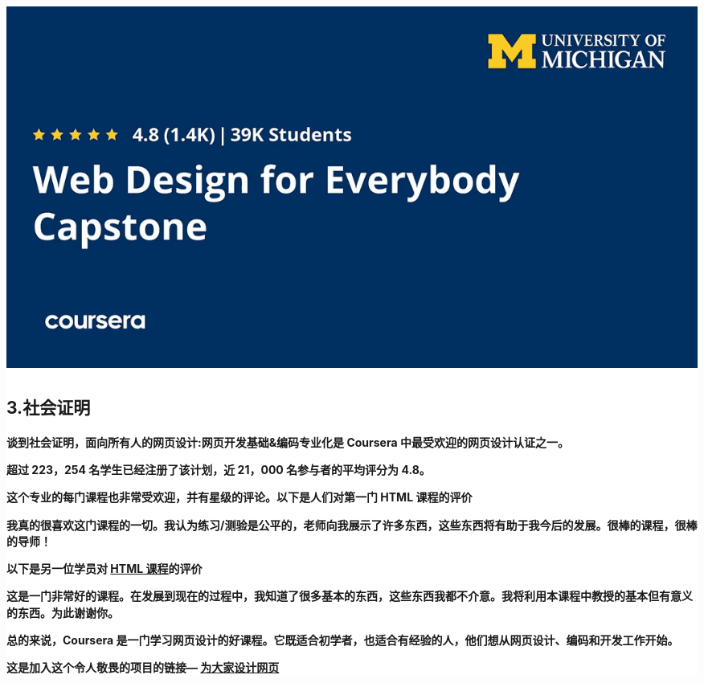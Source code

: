 **[![](img/fd908087b61e554bb4a1a5de8ba9cf18.png)](https://coursera.pxf.io/c/3294490/1164545/14726?u=https%3A%2F%2Fwww.coursera.org%2Flearn%2Fweb-design-project%3Fspecialization%3Dweb-design)**

## **3.社会证明**

**谈到社会证明，面向所有人的网页设计:网页开发基础&编码专业化是 Coursera 中最受欢迎的网页设计认证之一。**

**超过 223，254 名学生已经注册了该计划，近 21，000 名参与者的平均评分为 4.8。**

**这个专业的每门课程也非常受欢迎，并有星级的评论。以下是人们对第一门 HTML 课程的评价**

**我真的很喜欢这门课程的一切。我认为练习/测验是公平的，老师向我展示了许多东西，这些东西将有助于我今后的发展。很棒的课程，很棒的导师！**

**以下是另一位学员对 [HTML 课程](/javarevisited/top-10-free-courses-to-learn-html-5-css-3-and-web-development-872d62d97a97)的评价**

**这是一门非常好的课程。在发展到现在的过程中，我知道了很多基本的东西，这些东西我都不介意。我将利用本课程中教授的基本但有意义的东西。为此谢谢你。**

**总的来说，Coursera 是一门学习网页设计的好课程。它既适合初学者，也适合有经验的人，他们想从网页设计、编码和开发工作开始。**

**这是加入这个令人敬畏的项目的链接— [**为大家设计网页**](https://coursera.pxf.io/c/3294490/1164545/14726?u=https%3A%2F%2Fwww.coursera.org%2Fspecializations%2Fweb-design)**
